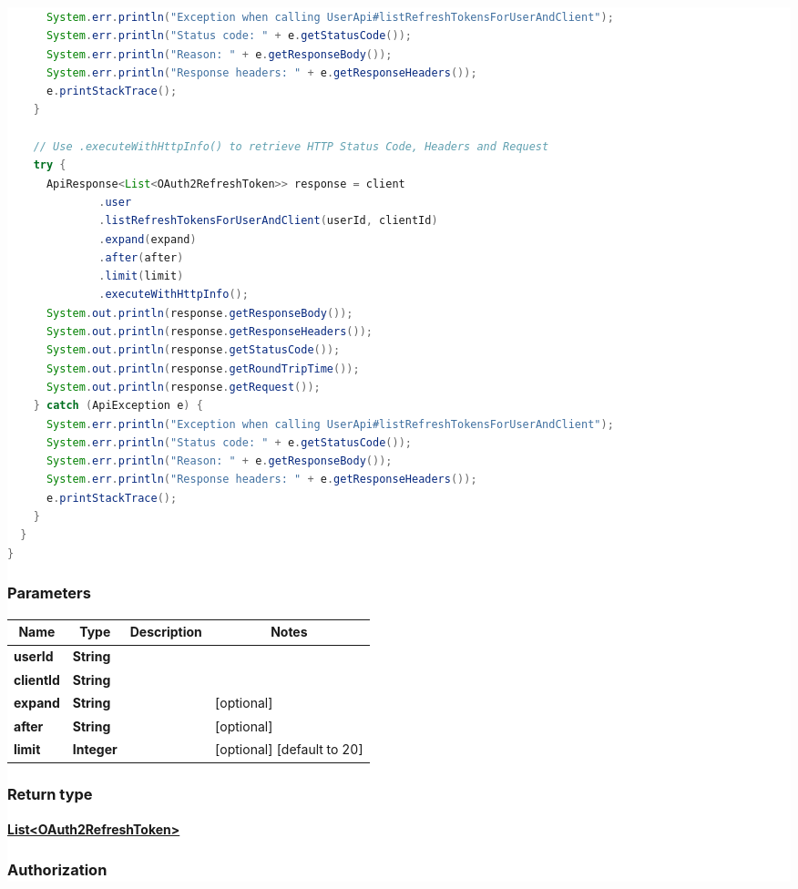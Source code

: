 ```java
      System.err.println("Exception when calling UserApi#listRefreshTokensForUserAndClient");
      System.err.println("Status code: " + e.getStatusCode());
      System.err.println("Reason: " + e.getResponseBody());
      System.err.println("Response headers: " + e.getResponseHeaders());
      e.printStackTrace();
    }

    // Use .executeWithHttpInfo() to retrieve HTTP Status Code, Headers and Request
    try {
      ApiResponse<List<OAuth2RefreshToken>> response = client
              .user
              .listRefreshTokensForUserAndClient(userId, clientId)
              .expand(expand)
              .after(after)
              .limit(limit)
              .executeWithHttpInfo();
      System.out.println(response.getResponseBody());
      System.out.println(response.getResponseHeaders());
      System.out.println(response.getStatusCode());
      System.out.println(response.getRoundTripTime());
      System.out.println(response.getRequest());
    } catch (ApiException e) {
      System.err.println("Exception when calling UserApi#listRefreshTokensForUserAndClient");
      System.err.println("Status code: " + e.getStatusCode());
      System.err.println("Reason: " + e.getResponseBody());
      System.err.println("Response headers: " + e.getResponseHeaders());
      e.printStackTrace();
    }
  }
}

```

### Parameters

| Name | Type | Description  | Notes |
|------------- | ------------- | ------------- | -------------|
| **userId** | **String**|  | |
| **clientId** | **String**|  | |
| **expand** | **String**|  | [optional] |
| **after** | **String**|  | [optional] |
| **limit** | **Integer**|  | [optional] [default to 20] |

### Return type

[**List&lt;OAuth2RefreshToken&gt;**](OAuth2RefreshToken.md)

### Authorization

